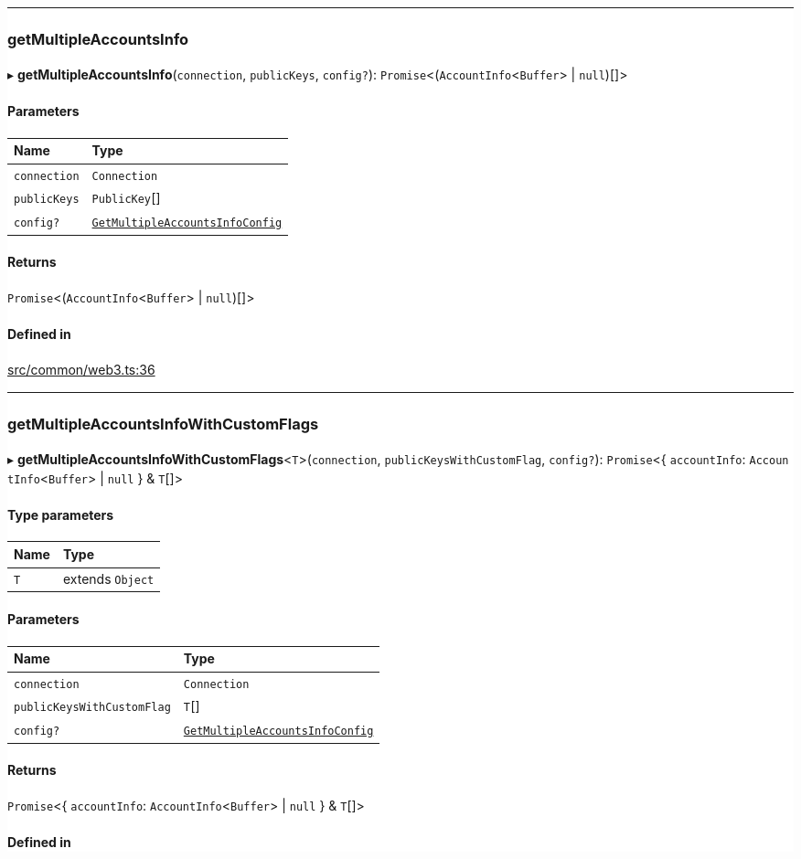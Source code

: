 ___

### getMultipleAccountsInfo

▸ **getMultipleAccountsInfo**(`connection`, `publicKeys`, `config?`): `Promise`<(`AccountInfo`<`Buffer`\> \| ``null``)[]\>

#### Parameters

| Name | Type |
| :------ | :------ |
| `connection` | `Connection` |
| `publicKeys` | `PublicKey`[] |
| `config?` | [`GetMultipleAccountsInfoConfig`](interfaces/GetMultipleAccountsInfoConfig.md) |

#### Returns

`Promise`<(`AccountInfo`<`Buffer`\> \| ``null``)[]\>

#### Defined in

[src/common/web3.ts:36](https://github.com/alpha-defi/raydium-sdk/blob/ce1010a/src/common/web3.ts#L36)

___

### getMultipleAccountsInfoWithCustomFlags

▸ **getMultipleAccountsInfoWithCustomFlags**<`T`\>(`connection`, `publicKeysWithCustomFlag`, `config?`): `Promise`<{ `accountInfo`: `AccountInfo`<`Buffer`\> \| ``null``  } & `T`[]\>

#### Type parameters

| Name | Type |
| :------ | :------ |
| `T` | extends `Object` |

#### Parameters

| Name | Type |
| :------ | :------ |
| `connection` | `Connection` |
| `publicKeysWithCustomFlag` | `T`[] |
| `config?` | [`GetMultipleAccountsInfoConfig`](interfaces/GetMultipleAccountsInfoConfig.md) |

#### Returns

`Promise`<{ `accountInfo`: `AccountInfo`<`Buffer`\> \| ``null``  } & `T`[]\>

#### Defined in
